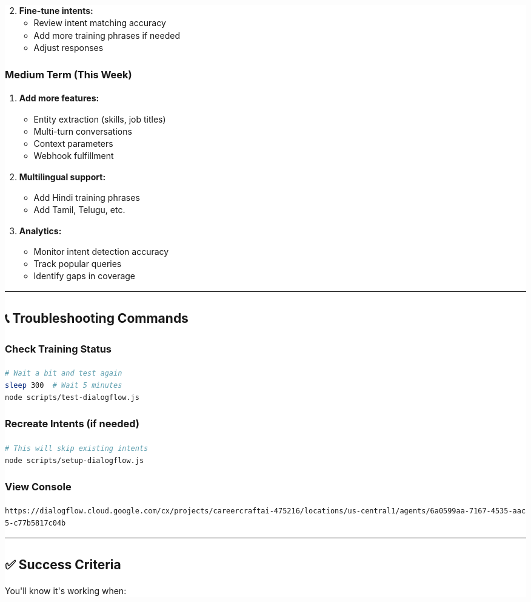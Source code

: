 2. **Fine-tune intents:**
   - Review intent matching accuracy
   - Add more training phrases if needed
   - Adjust responses

### Medium Term (This Week)

1. **Add more features:**
   - Entity extraction (skills, job titles)
   - Multi-turn conversations
   - Context parameters
   - Webhook fulfillment

2. **Multilingual support:**
   - Add Hindi training phrases
   - Add Tamil, Telugu, etc.

3. **Analytics:**
   - Monitor intent detection accuracy
   - Track popular queries
   - Identify gaps in coverage

---

## 📞 Troubleshooting Commands

### Check Training Status

```bash
# Wait a bit and test again
sleep 300  # Wait 5 minutes
node scripts/test-dialogflow.js
```

### Recreate Intents (if needed)

```bash
# This will skip existing intents
node scripts/setup-dialogflow.js
```

### View Console

```
https://dialogflow.cloud.google.com/cx/projects/careercraftai-475216/locations/us-central1/agents/6a0599aa-7167-4535-aac5-c77b5817c04b
```

---

## ✅ Success Criteria

You'll know it's working when:
